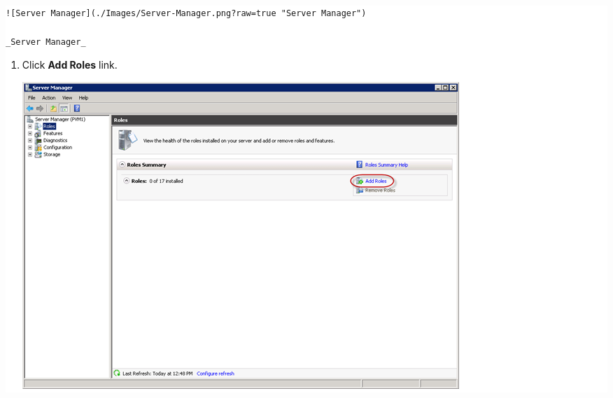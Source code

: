 	![Server Manager](./Images/Server-Manager.png?raw=true "Server Manager")
 
	_Server Manager_

1. Click **Add Roles** link.

 	![Adding Server Roles](./Images/Adding-Server-Roles.png?raw=true "Adding Server Roles")
 